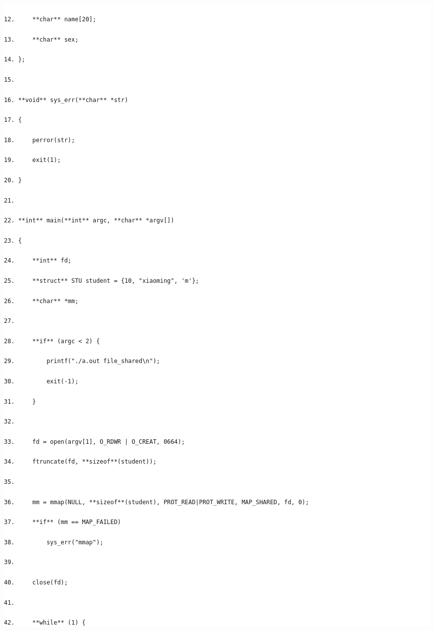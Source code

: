 ```

12.     **char** name[20];  

13.     **char** sex;  

14. };  

15.   

16. **void** sys_err(**char** *str)  

17. {  

18.     perror(str);  

19.     exit(1);  

20. }  

21.   

22. **int** main(**int** argc, **char** *argv[])  

23. {  

24.     **int** fd;  

25.     **struct** STU student = {10, "xiaoming", 'm'};  

26.     **char** *mm;  

27.   

28.     **if** (argc < 2) {  

29.         printf("./a.out file_shared\n");  

30.         exit(-1);  

31.     }  

32.   

33.     fd = open(argv[1], O_RDWR | O_CREAT, 0664);  

34.     ftruncate(fd, **sizeof**(student));  

35.   

36.     mm = mmap(NULL, **sizeof**(student), PROT_READ|PROT_WRITE, MAP_SHARED, fd, 0);  

37.     **if** (mm == MAP_FAILED)  

38.         sys_err("mmap");  

39.   

40.     close(fd);  

41.   

42.     **while** (1) {  

```